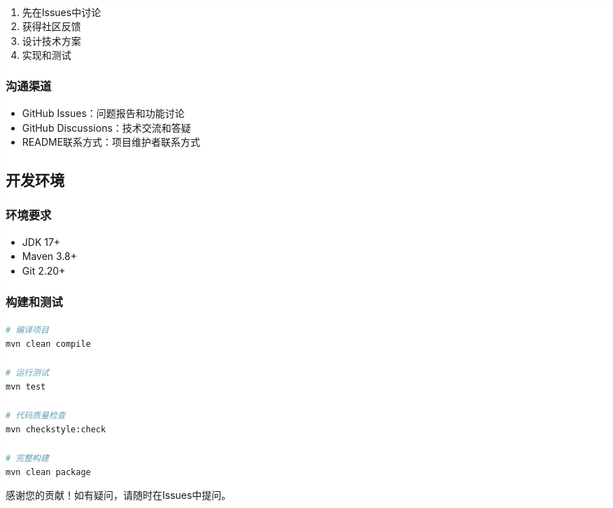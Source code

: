 1. 先在Issues中讨论
2. 获得社区反馈
3. 设计技术方案
4. 实现和测试

### 沟通渠道

- GitHub Issues：问题报告和功能讨论
- GitHub Discussions：技术交流和答疑
- README联系方式：项目维护者联系方式

## 开发环境

### 环境要求

- JDK 17+
- Maven 3.8+
- Git 2.20+

### 构建和测试

```bash
# 编译项目
mvn clean compile

# 运行测试
mvn test

# 代码质量检查
mvn checkstyle:check

# 完整构建
mvn clean package
```

感谢您的贡献！如有疑问，请随时在Issues中提问。 